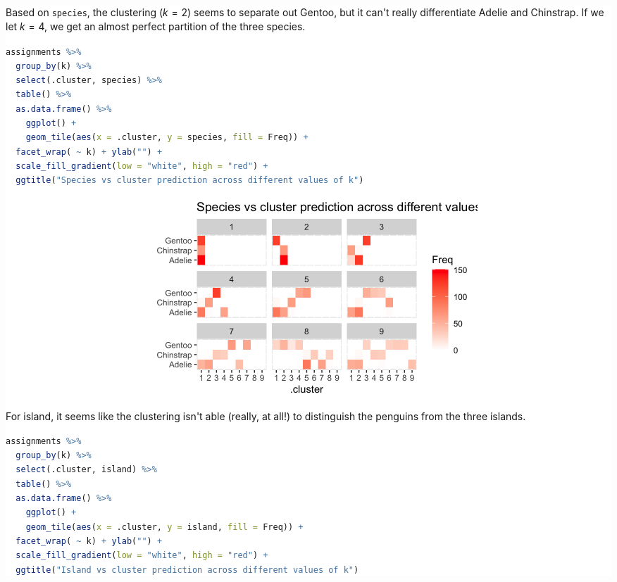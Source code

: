 Based on `species`, the clustering ($k=2$) seems to separate out Gentoo, but it can't really differentiate Adelie and Chinstrap.  If we let $k=4$, we get an almost perfect partition of the three species.


```r
assignments %>%
  group_by(k) %>%
  select(.cluster, species) %>%
  table() %>%
  as.data.frame() %>%
    ggplot() +
    geom_tile(aes(x = .cluster, y = species, fill = Freq)) + 
  facet_wrap( ~ k) + ylab("") + 
  scale_fill_gradient(low = "white", high = "red") + 
  ggtitle("Species vs cluster prediction across different values of k")
```

<img src="09-clustering_files/figure-html/unnamed-chunk-27-1.png" width="480" style="display: block; margin: auto;" />

For island, it seems like the clustering isn't able (really, at all!) to distinguish the penguins from the three islands.


```r
assignments %>%
  group_by(k) %>%
  select(.cluster, island) %>%
  table() %>%
  as.data.frame() %>%
    ggplot() +
    geom_tile(aes(x = .cluster, y = island, fill = Freq)) + 
  facet_wrap( ~ k) + ylab("") +
  scale_fill_gradient(low = "white", high = "red") +
  ggtitle("Island vs cluster prediction across different values of k")
```
